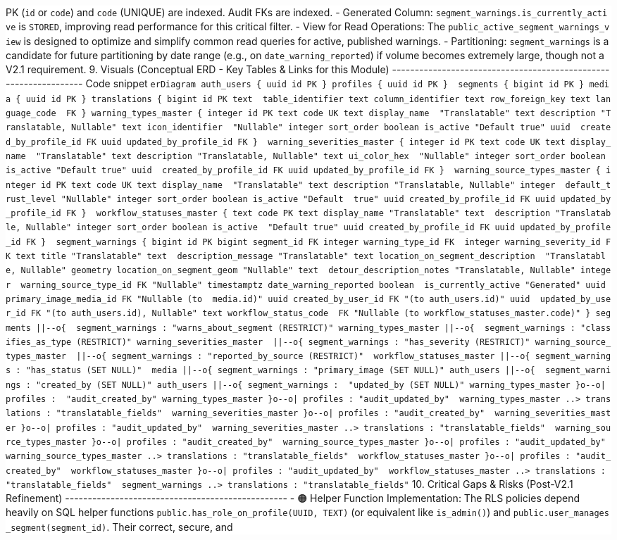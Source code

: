 PK (`id` or `code`) and `code` (UNIQUE) are indexed. Audit FKs are indexed. - 
Generated Column: `segment_warnings.is_currently_active` is `STORED`, improving 
read performance for this critical filter. - View for Read Operations: The 
`public_active_segment_warnings_view` is designed to optimize and simplify 
common read queries for active, published warnings. - Partitioning: 
`segment_warnings` is a candidate for future partitioning by date range (e.g., 
on `date_warning_reported`) if volume becomes extremely large, though not a 
V2.1 requirement. 9\. Visuals (Conceptual ERD - Key Tables & Links for this 
Module) ----------------------------------------------------------------- Code 
snippet ``` erDiagram auth_users { uuid id PK } profiles { uuid id PK } 
segments { bigint id PK } media { uuid id PK } translations { bigint id PK text 
table_identifier text column_identifier text row_foreign_key text language_code 
FK } warning_types_master { integer id PK text code UK text display_name 
"Translatable" text description "Translatable, Nullable" text icon_identifier 
"Nullable" integer sort_order boolean is_active "Default true" uuid 
created_by_profile_id FK uuid updated_by_profile_id FK } 
warning_severities_master { integer id PK text code UK text display_name 
"Translatable" text description "Translatable, Nullable" text ui_color_hex 
"Nullable" integer sort_order boolean is_active "Default true" uuid 
created_by_profile_id FK uuid updated_by_profile_id FK } 
warning_source_types_master { integer id PK text code UK text display_name 
"Translatable" text description "Translatable, Nullable" integer 
default_trust_level "Nullable" integer sort_order boolean is_active "Default 
true" uuid created_by_profile_id FK uuid updated_by_profile_id FK } 
workflow_statuses_master { text code PK text display_name "Translatable" text 
description "Translatable, Nullable" integer sort_order boolean is_active 
"Default true" uuid created_by_profile_id FK uuid updated_by_profile_id FK } 
segment_warnings { bigint id PK bigint segment_id FK integer warning_type_id FK 
integer warning_severity_id FK text title "Translatable" text 
description_message "Translatable" text location_on_segment_description 
"Translatable, Nullable" geometry location_on_segment_geom "Nullable" text 
detour_description_notes "Translatable, Nullable" integer 
warning_source_type_id FK "Nullable" timestamptz date_warning_reported boolean 
is_currently_active "Generated" uuid primary_image_media_id FK "Nullable (to 
media.id)" uuid created_by_user_id FK "(to auth_users.id)" uuid 
updated_by_user_id FK "(to auth_users.id), Nullable" text workflow_status_code 
FK "Nullable (to workflow_statuses_master.code)" } segments ||--o{ 
segment_warnings : "warns_about_segment (RESTRICT)" warning_types_master ||--o{ 
segment_warnings : "classifies_as_type (RESTRICT)" warning_severities_master 
||--o{ segment_warnings : "has_severity (RESTRICT)" warning_source_types_master 
||--o{ segment_warnings : "reported_by_source (RESTRICT)" 
workflow_statuses_master ||--o{ segment_warnings : "has_status (SET NULL)" 
media ||--o{ segment_warnings : "primary_image (SET NULL)" auth_users ||--o{ 
segment_warnings : "created_by (SET NULL)" auth_users ||--o{ segment_warnings : 
"updated_by (SET NULL)" warning_types_master }o--o| profiles : 
"audit_created_by" warning_types_master }o--o| profiles : "audit_updated_by" 
warning_types_master ..> translations : "translatable_fields" 
warning_severities_master }o--o| profiles : "audit_created_by" 
warning_severities_master }o--o| profiles : "audit_updated_by" 
warning_severities_master ..> translations : "translatable_fields" 
warning_source_types_master }o--o| profiles : "audit_created_by" 
warning_source_types_master }o--o| profiles : "audit_updated_by" 
warning_source_types_master ..> translations : "translatable_fields" 
workflow_statuses_master }o--o| profiles : "audit_created_by" 
workflow_statuses_master }o--o| profiles : "audit_updated_by" 
workflow_statuses_master ..> translations : "translatable_fields" 
segment_warnings ..> translations : "translatable_fields" ``` 10\. Critical 
Gaps & Risks (Post-V2.1 Refinement) 
------------------------------------------------- - 🟠 Helper Function 
Implementation: The RLS policies depend heavily on SQL helper functions 
`public.has_role_on_profile(UUID, TEXT)` (or equivalent like `is_admin()`) and 
`public.user_manages_segment(segment_id)`. Their correct, secure, and 